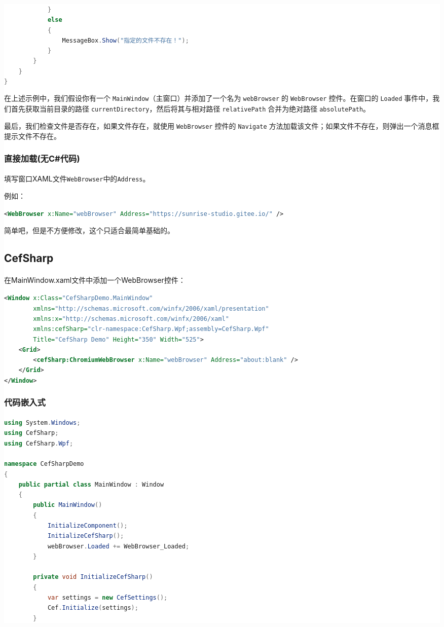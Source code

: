 ```csharp
            }
            else
            {
                MessageBox.Show("指定的文件不存在！");
            }
        }
    }
}
```

在上述示例中，我们假设你有一个 `MainWindow`（主窗口）并添加了一个名为 `webBrowser` 的 `WebBrowser` 控件。在窗口的 `Loaded` 事件中，我们首先获取当前目录的路径 `currentDirectory`，然后将其与相对路径 `relativePath` 合并为绝对路径 `absolutePath`。

最后，我们检查文件是否存在，如果文件存在，就使用 `WebBrowser` 控件的 `Navigate` 方法加载该文件；如果文件不存在，则弹出一个消息框提示文件不存在。

### 直接加载(无C#代码)

填写窗口XAML文件`WebBrowser`中的`Address`。

例如：

```xml
<WebBrowser x:Name="webBrowser" Address="https://sunrise-studio.gitee.io/" />
```

简单吧，但是不方便修改，这个只适合最简单基础的。

## CefSharp

在MainWindow.xaml文件中添加一个WebBrowser控件：

```xml
<Window x:Class="CefSharpDemo.MainWindow"
        xmlns="http://schemas.microsoft.com/winfx/2006/xaml/presentation"
        xmlns:x="http://schemas.microsoft.com/winfx/2006/xaml"
        xmlns:cefSharp="clr-namespace:CefSharp.Wpf;assembly=CefSharp.Wpf"
        Title="CefSharp Demo" Height="350" Width="525">
    <Grid>
        <cefSharp:ChromiumWebBrowser x:Name="webBrowser" Address="about:blank" />
    </Grid>
</Window>
```

### 代码嵌入式

```csharp
using System.Windows;
using CefSharp;
using CefSharp.Wpf;

namespace CefSharpDemo
{
    public partial class MainWindow : Window
    {
        public MainWindow()
        {
            InitializeComponent();
            InitializeCefSharp();
            webBrowser.Loaded += WebBrowser_Loaded;
        }

        private void InitializeCefSharp()
        {
            var settings = new CefSettings();
            Cef.Initialize(settings);
        }

```